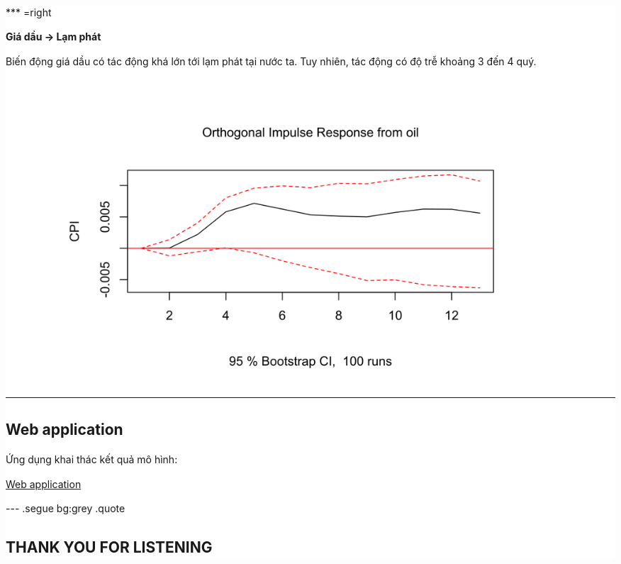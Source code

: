 
*** =right

<strong>Giá dầu -> Lạm phát</strong>
<p class="small">Biến động giá dầu có tác động khá lớn tới lạm phát tại nước ta. Tuy nhiên, tác động có độ trễ khoảng 3 đến 4 quý.</p>

![plot of chunk unnamed-chunk-14](assets/fig/unnamed-chunk-14-1.svg)

---

## Web application

Ứng dụng khai thác kết quả mô hình:

<a href="https://duongtson.shinyapps.io/shiny/" target="_blank">Web application</a> 


--- .segue bg:grey .quote

## THANK YOU FOR LISTENING





